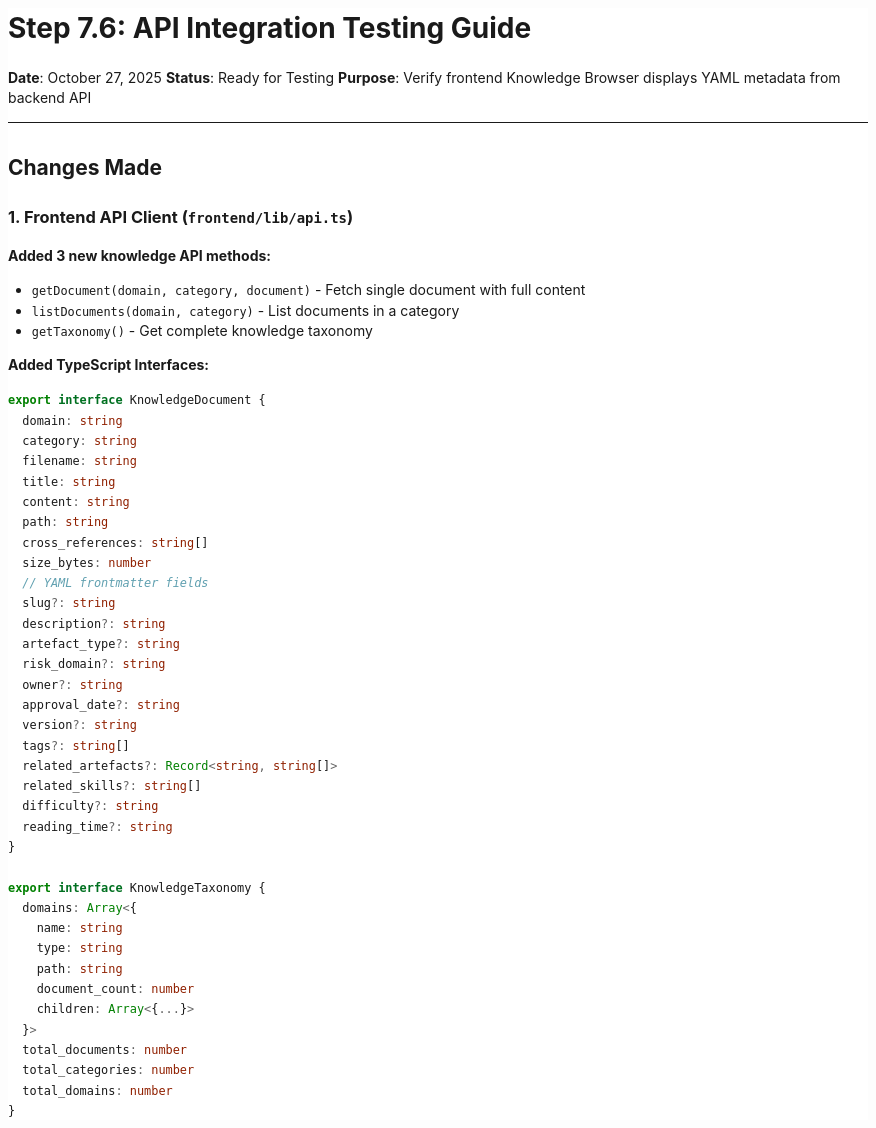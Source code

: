 # Step 7.6: API Integration Testing Guide

**Date**: October 27, 2025
**Status**: Ready for Testing
**Purpose**: Verify frontend Knowledge Browser displays YAML metadata from backend API

---

## Changes Made

### 1. Frontend API Client (`frontend/lib/api.ts`)
**Added 3 new knowledge API methods:**
- `getDocument(domain, category, document)` - Fetch single document with full content
- `listDocuments(domain, category)` - List documents in a category
- `getTaxonomy()` - Get complete knowledge taxonomy

**Added TypeScript Interfaces:**
```typescript
export interface KnowledgeDocument {
  domain: string
  category: string
  filename: string
  title: string
  content: string
  path: string
  cross_references: string[]
  size_bytes: number
  // YAML frontmatter fields
  slug?: string
  description?: string
  artefact_type?: string
  risk_domain?: string
  owner?: string
  approval_date?: string
  version?: string
  tags?: string[]
  related_artefacts?: Record<string, string[]>
  related_skills?: string[]
  difficulty?: string
  reading_time?: string
}

export interface KnowledgeTaxonomy {
  domains: Array<{
    name: string
    type: string
    path: string
    document_count: number
    children: Array<{...}>
  }>
  total_documents: number
  total_categories: number
  total_domains: number
}
```
